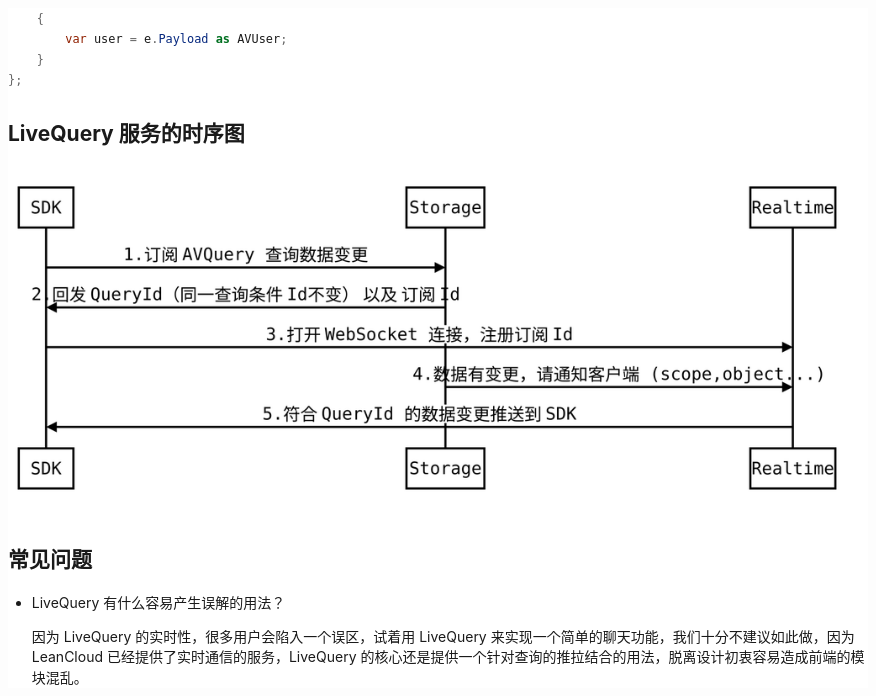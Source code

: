 ```cs
    {
        var user = e.Payload as AVUser;
    }
};
```

## LiveQuery 服务的时序图

![livequery-seq](images/livequery-seq.svg)


## 常见问题

- LiveQuery 有什么容易产生误解的用法？

  因为 LiveQuery 的实时性，很多用户会陷入一个误区，试着用 LiveQuery 来实现一个简单的聊天功能，我们十分不建议如此做，因为 LeanCloud 已经提供了实时通信的服务，LiveQuery 的核心还是提供一个针对查询的推拉结合的用法，脱离设计初衷容易造成前端的模块混乱。




